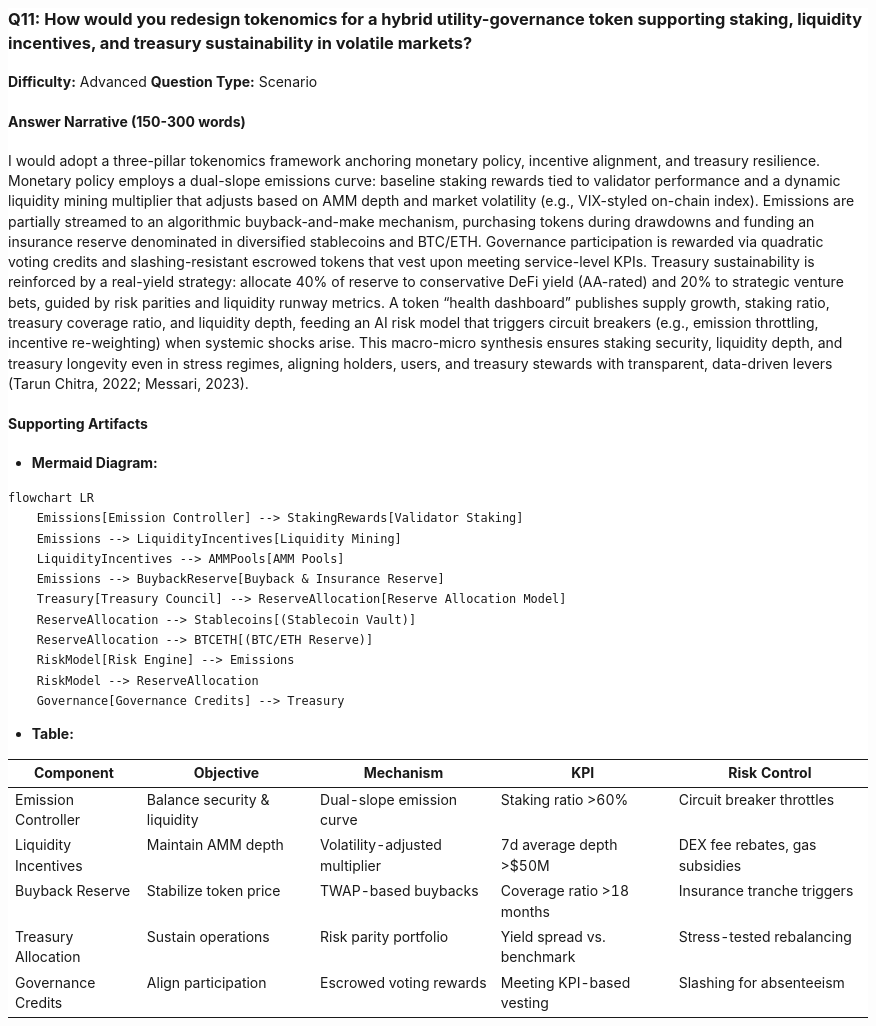 ### Q11: How would you redesign tokenomics for a hybrid utility-governance token supporting staking, liquidity incentives, and treasury sustainability in volatile markets?

**Difficulty:** Advanced
**Question Type:** Scenario

#### Answer Narrative (150-300 words)
I would adopt a three-pillar tokenomics framework anchoring monetary policy, incentive alignment, and treasury resilience. Monetary policy employs a dual-slope emissions curve: baseline staking rewards tied to validator performance and a dynamic liquidity mining multiplier that adjusts based on AMM depth and market volatility (e.g., VIX-styled on-chain index). Emissions are partially streamed to an algorithmic buyback-and-make mechanism, purchasing tokens during drawdowns and funding an insurance reserve denominated in diversified stablecoins and BTC/ETH. Governance participation is rewarded via quadratic voting credits and slashing-resistant escrowed tokens that vest upon meeting service-level KPIs. Treasury sustainability is reinforced by a real-yield strategy: allocate 40% of reserve to conservative DeFi yield (AA-rated) and 20% to strategic venture bets, guided by risk parities and liquidity runway metrics. A token “health dashboard” publishes supply growth, staking ratio, treasury coverage ratio, and liquidity depth, feeding an AI risk model that triggers circuit breakers (e.g., emission throttling, incentive re-weighting) when systemic shocks arise. This macro-micro synthesis ensures staking security, liquidity depth, and treasury longevity even in stress regimes, aligning holders, users, and treasury stewards with transparent, data-driven levers (Tarun Chitra, 2022; Messari, 2023).

#### Supporting Artifacts
- **Mermaid Diagram:**

```mermaid
flowchart LR
    Emissions[Emission Controller] --> StakingRewards[Validator Staking]
    Emissions --> LiquidityIncentives[Liquidity Mining]
    LiquidityIncentives --> AMMPools[AMM Pools]
    Emissions --> BuybackReserve[Buyback & Insurance Reserve]
    Treasury[Treasury Council] --> ReserveAllocation[Reserve Allocation Model]
    ReserveAllocation --> Stablecoins[(Stablecoin Vault)]
    ReserveAllocation --> BTCETH[(BTC/ETH Reserve)]
    RiskModel[Risk Engine] --> Emissions
    RiskModel --> ReserveAllocation
    Governance[Governance Credits] --> Treasury
```

- **Table:**

| Component | Objective | Mechanism | KPI | Risk Control |
| --- | --- | --- | --- | --- |
| Emission Controller | Balance security & liquidity | Dual-slope emission curve | Staking ratio >60% | Circuit breaker throttles |
| Liquidity Incentives | Maintain AMM depth | Volatility-adjusted multiplier | 7d average depth >$50M | DEX fee rebates, gas subsidies |
| Buyback Reserve | Stabilize token price | TWAP-based buybacks | Coverage ratio >18 months | Insurance tranche triggers |
| Treasury Allocation | Sustain operations | Risk parity portfolio | Yield spread vs. benchmark | Stress-tested rebalancing |
| Governance Credits | Align participation | Escrowed voting rewards | Meeting KPI-based vesting | Slashing for absenteeism |
